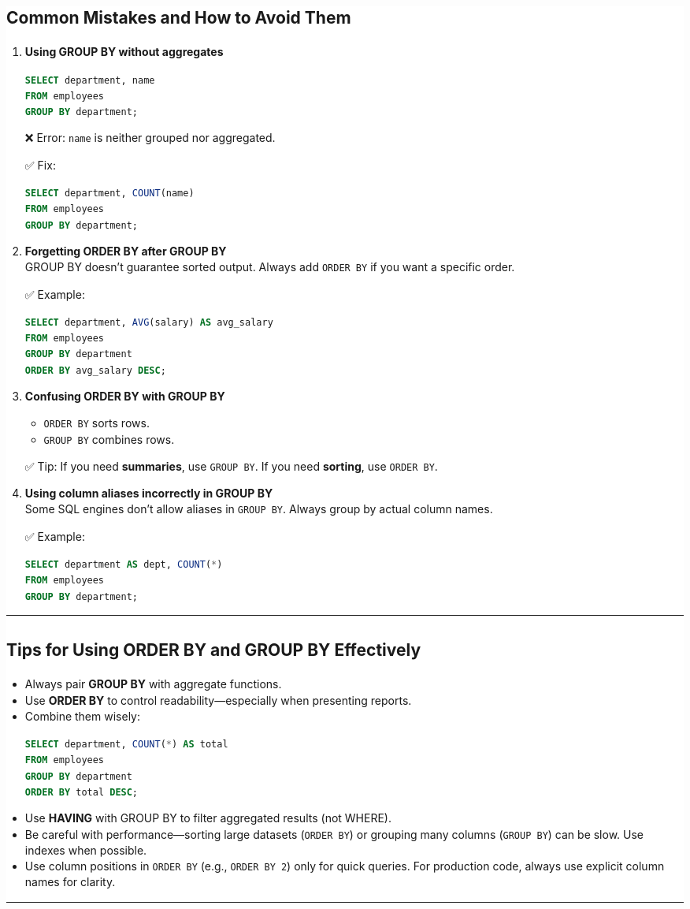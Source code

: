 
## Common Mistakes and How to Avoid Them

1. **Using GROUP BY without aggregates**  
   ```sql
   SELECT department, name
   FROM employees
   GROUP BY department;
   ```
   ❌ Error: `name` is neither grouped nor aggregated.  

   ✅ Fix:
   ```sql
   SELECT department, COUNT(name)
   FROM employees
   GROUP BY department;
   ```

2. **Forgetting ORDER BY after GROUP BY**  
   GROUP BY doesn’t guarantee sorted output. Always add `ORDER BY` if you want a specific order.

   ✅ Example:
   ```sql
   SELECT department, AVG(salary) AS avg_salary
   FROM employees
   GROUP BY department
   ORDER BY avg_salary DESC;
   ```

3. **Confusing ORDER BY with GROUP BY**  
   - `ORDER BY` sorts rows.  
   - `GROUP BY` combines rows.  

   ✅ Tip: If you need **summaries**, use `GROUP BY`. If you need **sorting**, use `ORDER BY`.

4. **Using column aliases incorrectly in GROUP BY**  
   Some SQL engines don’t allow aliases in `GROUP BY`. Always group by actual column names.  

   ✅ Example:
   ```sql
   SELECT department AS dept, COUNT(*)
   FROM employees
   GROUP BY department;
   ```

---

## Tips for Using ORDER BY and GROUP BY Effectively

- Always pair **GROUP BY** with aggregate functions.  
- Use **ORDER BY** to control readability—especially when presenting reports.  
- Combine them wisely:  
  ```sql
  SELECT department, COUNT(*) AS total
  FROM employees
  GROUP BY department
  ORDER BY total DESC;
  ```
- Use **HAVING** with GROUP BY to filter aggregated results (not WHERE).  
- Be careful with performance—sorting large datasets (`ORDER BY`) or grouping many columns (`GROUP BY`) can be slow. Use indexes when possible.  
- Use column positions in `ORDER BY` (e.g., `ORDER BY 2`) only for quick queries. For production code, always use explicit column names for clarity.

---